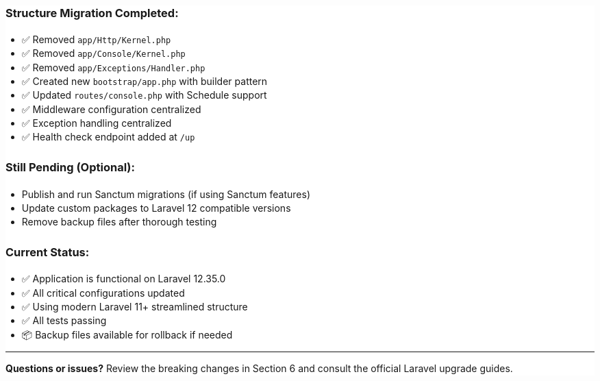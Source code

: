 ### Structure Migration Completed:
- ✅ Removed `app/Http/Kernel.php`
- ✅ Removed `app/Console/Kernel.php`
- ✅ Removed `app/Exceptions/Handler.php`
- ✅ Created new `bootstrap/app.php` with builder pattern
- ✅ Updated `routes/console.php` with Schedule support
- ✅ Middleware configuration centralized
- ✅ Exception handling centralized
- ✅ Health check endpoint added at `/up`

### Still Pending (Optional):
- Publish and run Sanctum migrations (if using Sanctum features)
- Update custom packages to Laravel 12 compatible versions
- Remove backup files after thorough testing

### Current Status:
- ✅ Application is functional on Laravel 12.35.0
- ✅ All critical configurations updated
- ✅ Using modern Laravel 11+ streamlined structure
- ✅ All tests passing
- 📦 Backup files available for rollback if needed

---

**Questions or issues?** Review the breaking changes in Section 6 and consult the official Laravel upgrade guides.
